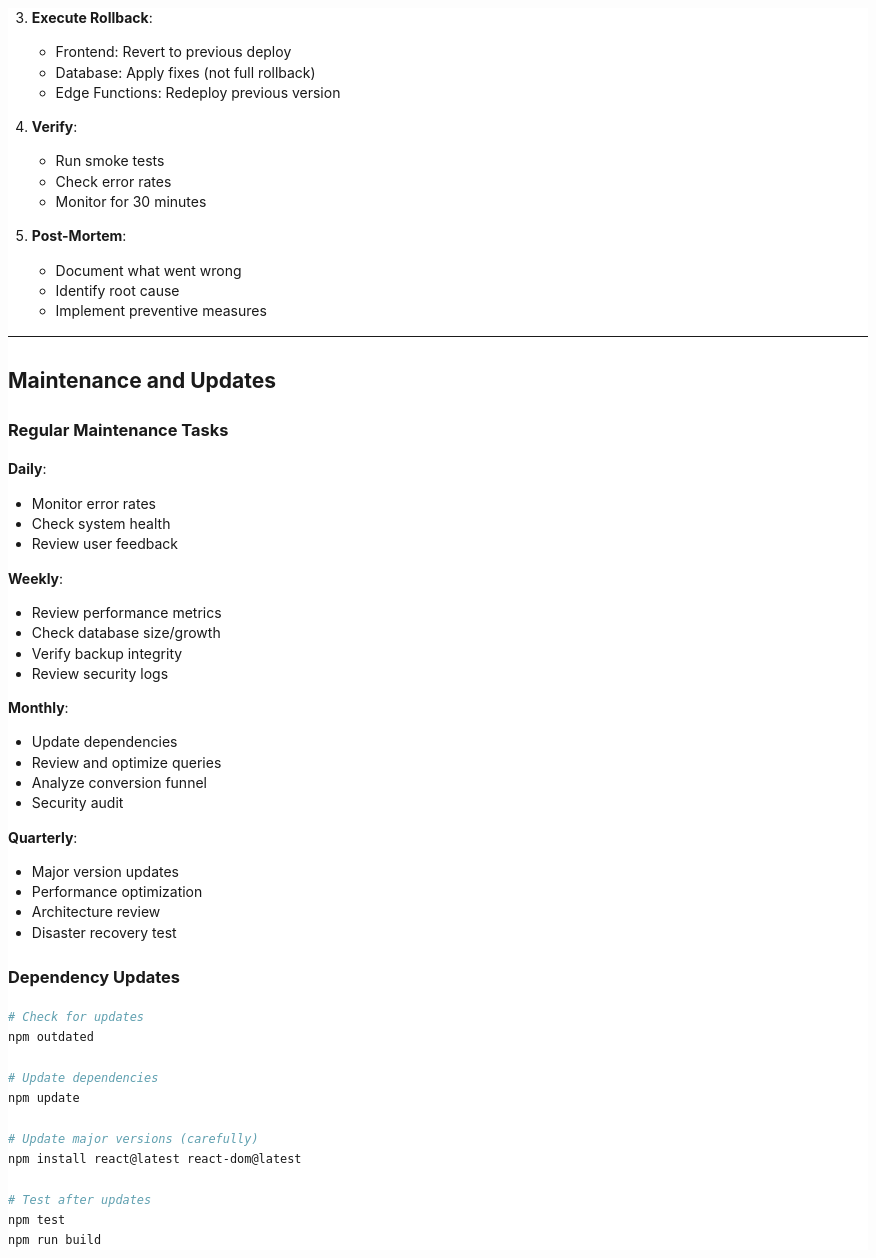 3. **Execute Rollback**:
   - Frontend: Revert to previous deploy
   - Database: Apply fixes (not full rollback)
   - Edge Functions: Redeploy previous version

4. **Verify**:
   - Run smoke tests
   - Check error rates
   - Monitor for 30 minutes

5. **Post-Mortem**:
   - Document what went wrong
   - Identify root cause
   - Implement preventive measures

---

## Maintenance and Updates

### Regular Maintenance Tasks

**Daily**:
- Monitor error rates
- Check system health
- Review user feedback

**Weekly**:
- Review performance metrics
- Check database size/growth
- Verify backup integrity
- Review security logs

**Monthly**:
- Update dependencies
- Review and optimize queries
- Analyze conversion funnel
- Security audit

**Quarterly**:
- Major version updates
- Performance optimization
- Architecture review
- Disaster recovery test

### Dependency Updates

```bash
# Check for updates
npm outdated

# Update dependencies
npm update

# Update major versions (carefully)
npm install react@latest react-dom@latest

# Test after updates
npm test
npm run build
```
